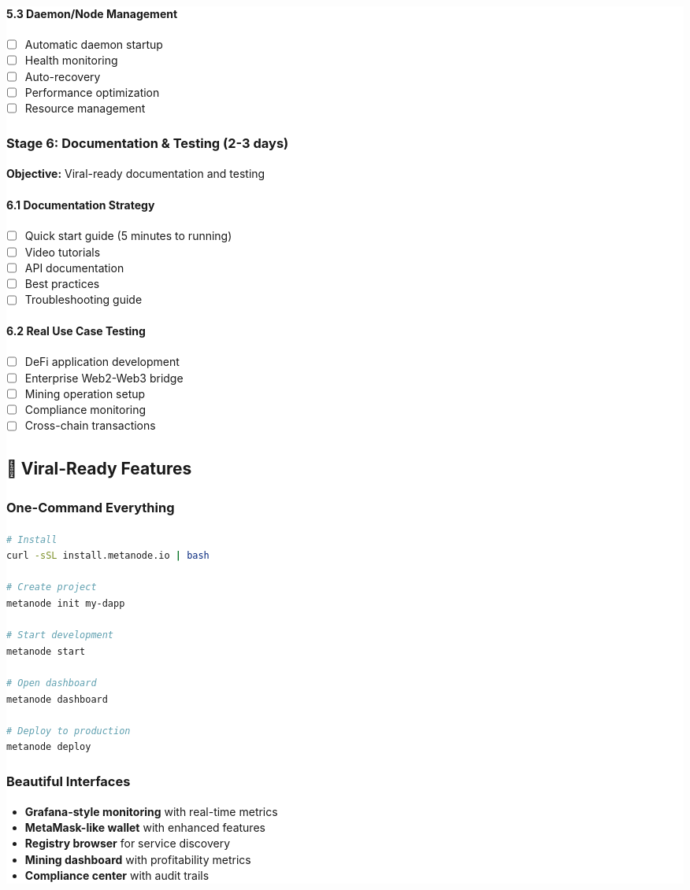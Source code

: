 #### 5.3 Daemon/Node Management
- [ ] Automatic daemon startup
- [ ] Health monitoring
- [ ] Auto-recovery
- [ ] Performance optimization
- [ ] Resource management

### Stage 6: Documentation & Testing (2-3 days)
**Objective:** Viral-ready documentation and testing

#### 6.1 Documentation Strategy
- [ ] Quick start guide (5 minutes to running)
- [ ] Video tutorials
- [ ] API documentation
- [ ] Best practices
- [ ] Troubleshooting guide

#### 6.2 Real Use Case Testing
- [ ] DeFi application development
- [ ] Enterprise Web2-Web3 bridge
- [ ] Mining operation setup
- [ ] Compliance monitoring
- [ ] Cross-chain transactions

## 🎯 Viral-Ready Features

### One-Command Everything
```bash
# Install
curl -sSL install.metanode.io | bash

# Create project
metanode init my-dapp

# Start development
metanode start

# Open dashboard
metanode dashboard

# Deploy to production
metanode deploy
```

### Beautiful Interfaces
- **Grafana-style monitoring** with real-time metrics
- **MetaMask-like wallet** with enhanced features
- **Registry browser** for service discovery
- **Mining dashboard** with profitability metrics
- **Compliance center** with audit trails
